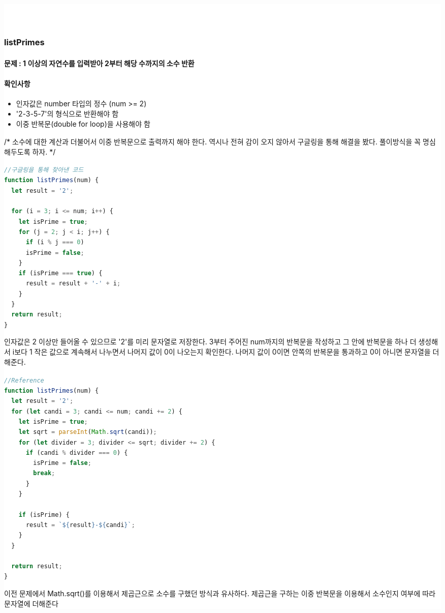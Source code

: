 </br>
</br>

### **listPrimes**

#### 문제 : 1 이상의 자연수를 입력받아 2부터 해당 수까지의 소수 반환

#### 확인사항
- 인자값은 number 타입의 정수 (num >= 2)
- '2-3-5-7'의 형식으로 반환해야 함
- 이중 반복문(double for loop)을 사용해야 함

/* 소수에 대한 계산과 더불어서 이중 반복문으로 출력까지 해야 한다. 역시나 전혀 감이 오지 않아서 구글링을 통해 해결을 봤다. 풀이방식을 꼭 명심해두도록 하자. */

```javascript
//구글링을 통해 찾아낸 코드
function listPrimes(num) {
  let result = '2';
  
  for (i = 3; i <= num; i++) {
    let isPrime = true;
    for (j = 2; j < i; j++) {
      if (i % j === 0)
      isPrime = false;
    }
    if (isPrime === true) {
      result = result + '-' + i;
    }
  }
  return result;
}
```
인자값은 2 이상만 들어올 수 있으므로 '2'를 미리 문자열로 저장한다. 3부터 주어진 num까지의 반복문을 작성하고 그 안에 반복문을 하나 더 생성해서 i보다 1 작은 값으로 계속해서 나누면서 나머지 값이 0이 나오는지 확인한다. 나머지 값이 0이면 안쪽의 반복문을 통과하고 0이 아니면 문자열을 더해준다.

```javascript
//Reference
function listPrimes(num) {
  let result = '2';
  for (let candi = 3; candi <= num; candi += 2) {
    let isPrime = true;
    let sqrt = parseInt(Math.sqrt(candi));
    for (let divider = 3; divider <= sqrt; divider += 2) {
      if (candi % divider === 0) {
        isPrime = false;
        break;
      }
    }

    if (isPrime) {
      result = `${result}-${candi}`;
    }
  }

  return result;
}
```
이전 문제에서 Math.sqrt()를 이용해서 제곱근으로 소수를 구했던 방식과 유사하다. 제곱근을 구하는 이중 반복문을 이용해서 소수인지 여부에 따라 문자열에 더해준다  
